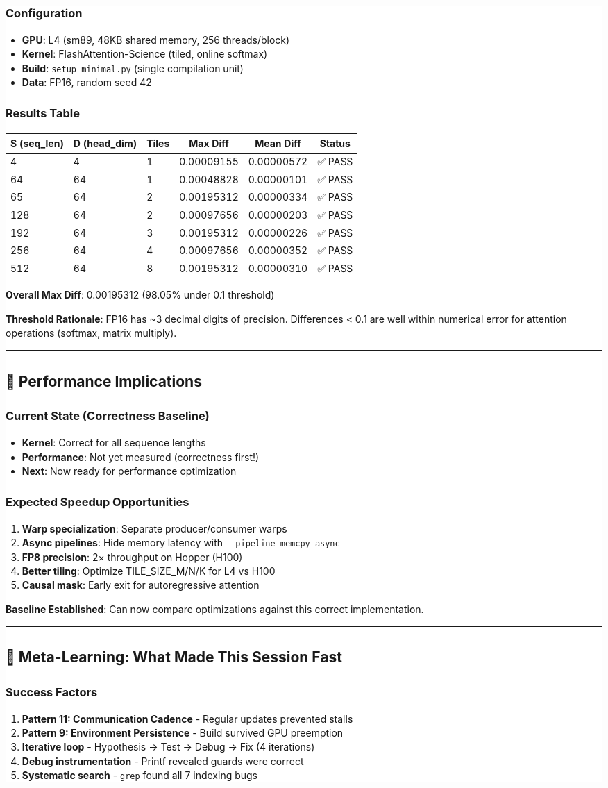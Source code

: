 ### Configuration
- **GPU**: L4 (sm89, 48KB shared memory, 256 threads/block)
- **Kernel**: FlashAttention-Science (tiled, online softmax)
- **Build**: `setup_minimal.py` (single compilation unit)
- **Data**: FP16, random seed 42

### Results Table
| S (seq_len) | D (head_dim) | Tiles | Max Diff | Mean Diff | Status |
|-------------|--------------|-------|----------|-----------|--------|
| 4 | 4 | 1 | 0.00009155 | 0.00000572 | ✅ PASS |
| 64 | 64 | 1 | 0.00048828 | 0.00000101 | ✅ PASS |
| 65 | 64 | 2 | 0.00195312 | 0.00000334 | ✅ PASS |
| 128 | 64 | 2 | 0.00097656 | 0.00000203 | ✅ PASS |
| 192 | 64 | 3 | 0.00195312 | 0.00000226 | ✅ PASS |
| 256 | 64 | 4 | 0.00097656 | 0.00000352 | ✅ PASS |
| 512 | 64 | 8 | 0.00195312 | 0.00000310 | ✅ PASS |

**Overall Max Diff**: 0.00195312 (98.05% under 0.1 threshold)

**Threshold Rationale**: FP16 has ~3 decimal digits of precision. Differences < 0.1 are well within numerical error for attention operations (softmax, matrix multiply).

---

## 🚀 Performance Implications

### Current State (Correctness Baseline)
- **Kernel**: Correct for all sequence lengths
- **Performance**: Not yet measured (correctness first!)
- **Next**: Now ready for performance optimization

### Expected Speedup Opportunities
1. **Warp specialization**: Separate producer/consumer warps
2. **Async pipelines**: Hide memory latency with `__pipeline_memcpy_async`
3. **FP8 precision**: 2× throughput on Hopper (H100)
4. **Better tiling**: Optimize TILE_SIZE_M/N/K for L4 vs H100
5. **Causal mask**: Early exit for autoregressive attention

**Baseline Established**: Can now compare optimizations against this correct implementation.

---

## 🧠 Meta-Learning: What Made This Session Fast

### Success Factors
1. **Pattern 11: Communication Cadence** - Regular updates prevented stalls
2. **Pattern 9: Environment Persistence** - Build survived GPU preemption
3. **Iterative loop** - Hypothesis → Test → Debug → Fix (4 iterations)
4. **Debug instrumentation** - Printf revealed guards were correct
5. **Systematic search** - `grep` found all 7 indexing bugs

